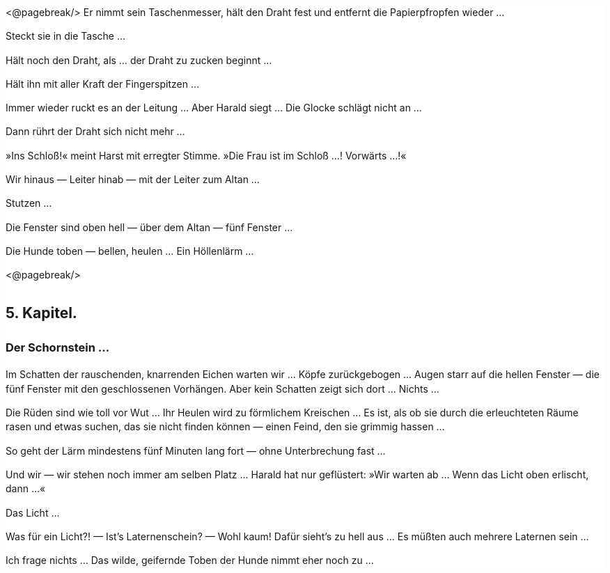 <@pagebreak/>
Er nimmt sein Taschenmesser, hält den Draht fest und
entfernt die Papierpfropfen wieder …

Steckt sie in die Tasche …

Hält noch den Draht, als … der Draht zu zucken
beginnt …

Hält ihn mit aller Kraft der Fingerspitzen …

Immer wieder ruckt es an der Leitung … Aber Harald
siegt … Die Glocke schlägt nicht an …

Dann rührt der Draht sich nicht mehr …

»Ins Schloß!« meint Harst mit erregter Stimme. »Die
Frau ist im Schloß …! Vorwärts …!«

Wir hinaus — Leiter hinab — mit der Leiter zum
Altan …

Stutzen …

Die Fenster sind oben hell — über dem Altan — fünf
Fenster …

Die Hunde toben — bellen, heulen … Ein Höllenlärm …

<@pagebreak/>

<h2>5. Kapitel.</h2>

<h3>Der Schornstein …</h3>

Im Schatten der rauschenden, knarrenden Eichen warten
wir … Köpfe zurückgebogen … Augen starr auf die hellen
Fenster — die fünf Fenster mit den geschlossenen Vorhängen.
Aber kein Schatten zeigt sich dort … Nichts …

Die Rüden sind wie toll vor Wut … Ihr Heulen wird
zu förmlichem Kreischen … Es ist, als ob sie durch die
erleuchteten Räume rasen und etwas suchen, das sie nicht
finden können — einen Feind, den sie grimmig hassen …

So geht der Lärm mindestens fünf Minuten lang fort
— ohne Unterbrechung fast …

Und wir — wir stehen noch immer am selben Platz
… Harald hat nur geflüstert: »Wir warten ab … Wenn
das Licht oben erlischt, dann …«

Das Licht …

Was für ein Licht?! — Ist’s Laternenschein? — Wohl
kaum! Dafür sieht’s zu hell aus … Es müßten auch
mehrere Laternen sein …

Ich frage nichts … Das wilde, geifernde Toben der
Hunde nimmt eher noch zu …
